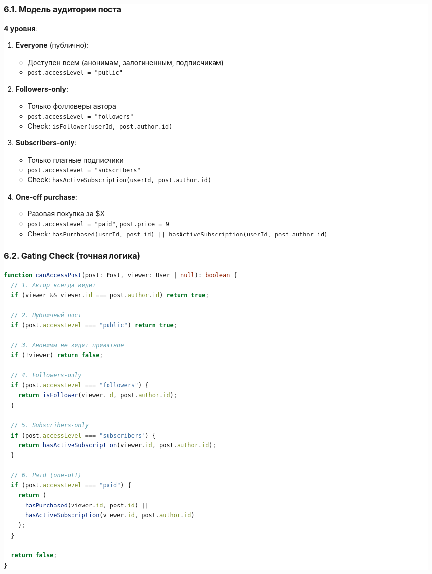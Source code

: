 ### 6.1. Модель аудитории поста

**4 уровня**:

1. **Everyone** (публично):
   - Доступен всем (анонимам, залогиненным, подписчикам)
   - `post.accessLevel = "public"`

2. **Followers-only**:
   - Только фолловеры автора
   - `post.accessLevel = "followers"`
   - Check: `isFollower(userId, post.author.id)`

3. **Subscribers-only**:
   - Только платные подписчики
   - `post.accessLevel = "subscribers"`
   - Check: `hasActiveSubscription(userId, post.author.id)`

4. **One-off purchase**:
   - Разовая покупка за $X
   - `post.accessLevel = "paid"`, `post.price = 9`
   - Check: `hasPurchased(userId, post.id) || hasActiveSubscription(userId, post.author.id)`

### 6.2. Gating Check (точная логика)

```typescript
function canAccessPost(post: Post, viewer: User | null): boolean {
  // 1. Автор всегда видит
  if (viewer && viewer.id === post.author.id) return true;

  // 2. Публичный пост
  if (post.accessLevel === "public") return true;

  // 3. Анонимы не видят приватное
  if (!viewer) return false;

  // 4. Followers-only
  if (post.accessLevel === "followers") {
    return isFollower(viewer.id, post.author.id);
  }

  // 5. Subscribers-only
  if (post.accessLevel === "subscribers") {
    return hasActiveSubscription(viewer.id, post.author.id);
  }

  // 6. Paid (one-off)
  if (post.accessLevel === "paid") {
    return (
      hasPurchased(viewer.id, post.id) ||
      hasActiveSubscription(viewer.id, post.author.id)
    );
  }

  return false;
}
```

